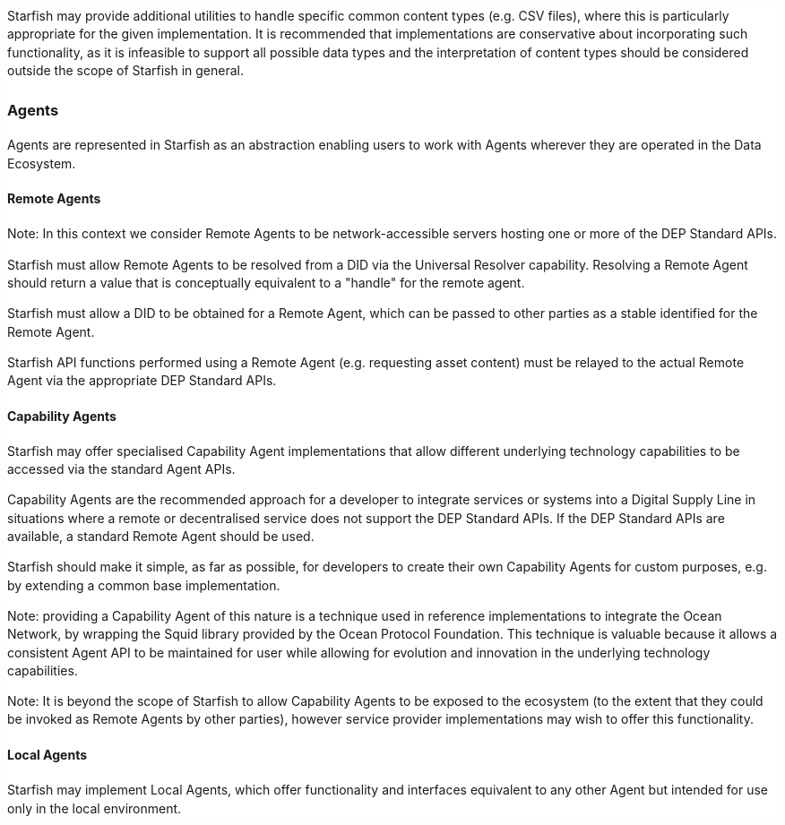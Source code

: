 Starfish may provide additional utilities to handle specific common content types (e.g. CSV files),
where this is particularly appropriate for the given implementation. It is recommended that 
implementations are conservative about incorporating such functionality, as it is infeasible to 
support all possible data types and the interpretation of content types should be considered 
outside the scope of Starfish in general.

### Agents

Agents are represented in Starfish as an abstraction enabling users to work with Agents wherever
they are operated in the Data Ecosystem. 

#### Remote Agents

Note: In this context we consider Remote Agents to be network-accessible servers hosting one or 
more of the DEP Standard APIs. 

Starfish must allow Remote Agents to be resolved from a DID via the Universal Resolver capability.
Resolving a Remote Agent should return a value that is conceptually equivalent to a "handle" for the
remote agent.

Starfish must allow a DID to be obtained for a Remote Agent, which can be passed to other parties as
a stable identified for the Remote Agent.

Starfish API functions performed using a Remote Agent (e.g. requesting asset content) must 
be relayed to the actual Remote Agent via the appropriate DEP Standard APIs.

#### Capability Agents

Starfish may offer specialised Capability Agent implementations that allow different underlying technology capabilities 
to be accessed via the standard Agent APIs.

Capability Agents are the recommended approach for a developer to integrate services or systems into 
a Digital Supply Line in situations where a remote or decentralised service does not support the DEP
Standard APIs. If the DEP Standard APIs are available, a standard Remote Agent should be used.

Starfish should make it simple, as far as possible, for developers to create their own Capability 
Agents for custom purposes, e.g. by extending a common base implementation.

Note: providing a Capability Agent of this nature is a technique used in reference implementations 
to integrate the Ocean Network, by wrapping the Squid library provided by the Ocean Protocol Foundation.
This technique is valuable because it allows a consistent Agent API to be maintained for user 
while allowing for evolution and innovation in the underlying technology capabilities.

Note: It is beyond the scope of Starfish to allow Capability Agents to be exposed to the ecosystem
(to the extent that they could be invoked as Remote Agents by other parties), however
service provider implementations may wish to offer this functionality.

#### Local Agents

Starfish may implement Local Agents, which offer functionality and interfaces equivalent to
any other Agent but intended for use only in the local environment.

